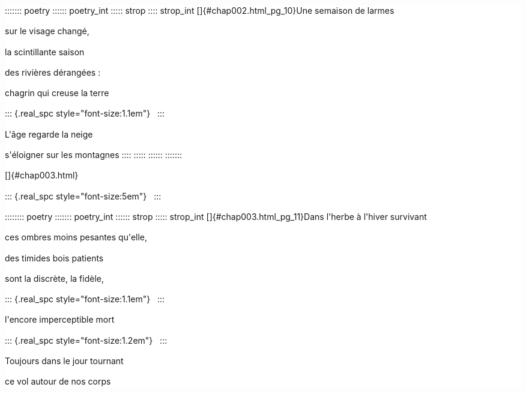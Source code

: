 ::::::: poetry
:::::: poetry_int
::::: strop
:::: strop_int
[]{#chap002.html_pg_10}Une semaison de larmes

sur le visage changé,

la scintillante saison

des rivières dérangées :

chagrin qui creuse la terre

::: {.real_spc style="font-size:1.1em"}
 
:::

L\'âge regarde la neige

s\'éloigner sur les montagnes
::::
:::::
::::::
:::::::

</div>

[]{#chap003.html}

<div>

::: {.real_spc style="font-size:5em"}
 
:::

:::::::: poetry
::::::: poetry_int
:::::: strop
::::: strop_int
[]{#chap003.html_pg_11}Dans l\'herbe à l\'hiver survivant

ces ombres moins pesantes qu\'elle,

des timides bois patients

sont la discrète, la fidèle,

::: {.real_spc style="font-size:1.1em"}
 
:::

l\'encore imperceptible mort

::: {.real_spc style="font-size:1.2em"}
 
:::

Toujours dans le jour tournant

ce vol autour de nos corps
